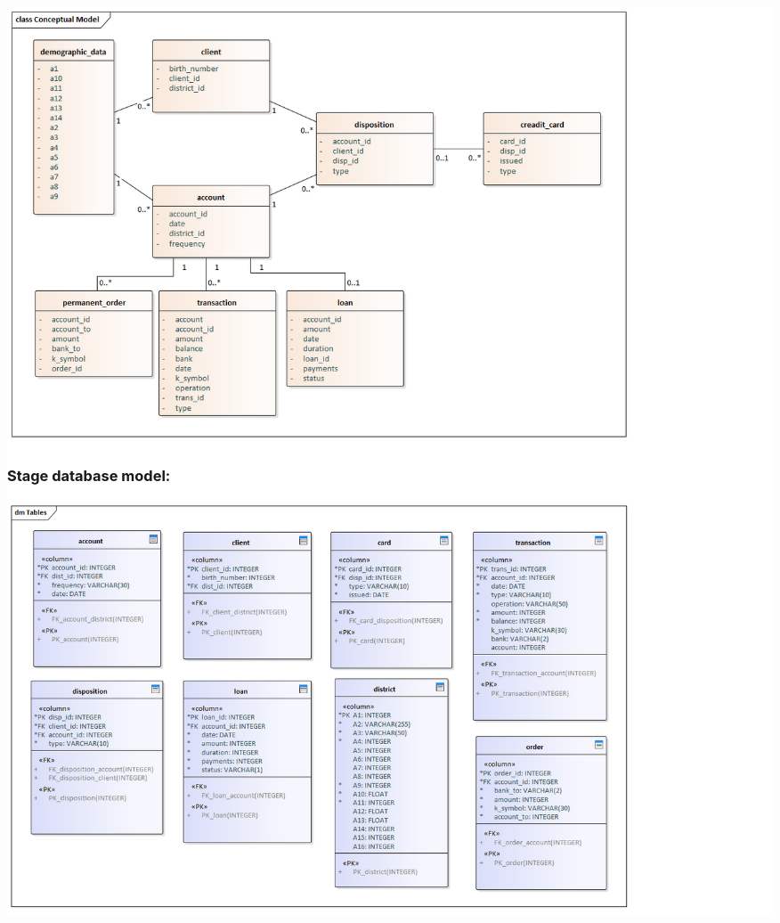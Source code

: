 <img src="target_entity_model.png" width="700"/>

### Stage database model:
<img src="stage_fk.png" width="700"/>
